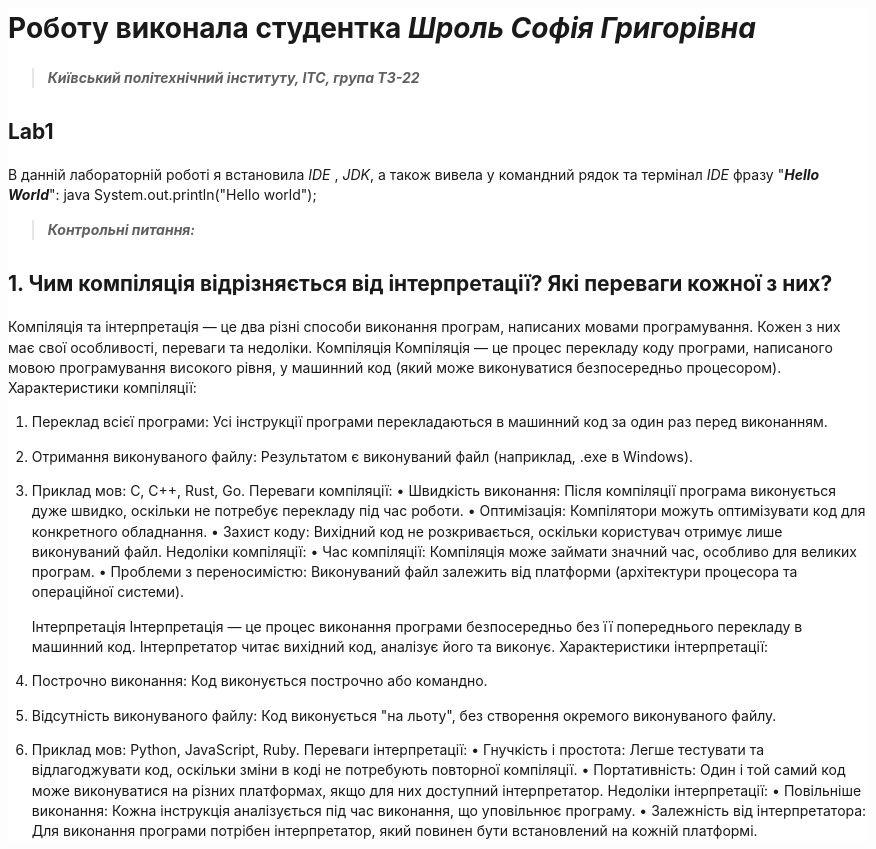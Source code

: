 # Роботу виконала студентка ***Шроль Софія Григорівна***
> ***Київський політехнічний інституту, ІТС, група ТЗ-22***

## Lab1

В данній лабораторній роботі я встановила *IDE* , *JDK*, а також вивела у командний рядок та термінал *IDE* фразу "***Hello World***":
java
System.out.println("Hello world");

> ***Контрольні питання:***
## 1. Чим компіляція відрізняється від інтерпретації? Які переваги кожної з них?

Компіляція та інтерпретація — це два різні способи виконання програм, написаних мовами програмування. Кожен з них має свої особливості, переваги та недоліки.
Компіляція
Компіляція — це процес перекладу коду програми, написаного мовою програмування високого рівня, у машинний код (який може виконуватися безпосередньо процесором).
Характеристики компіляції:
1.	Переклад всієї програми: Усі інструкції програми перекладаються в машинний код за один раз перед виконанням.
2.	Отримання виконуваного файлу: Результатом є виконуваний файл (наприклад, .exe в Windows).
3.	Приклад мов: C, C++, Rust, Go.
      Переваги компіляції:
      •	Швидкість виконання: Після компіляції програма виконується дуже швидко, оскільки не потребує перекладу під час роботи.
      •	Оптимізація: Компілятори можуть оптимізувати код для конкретного обладнання.
      •	Захист коду: Вихідний код не розкривається, оскільки користувач отримує лише виконуваний файл.
      Недоліки компіляції:
      •	Час компіляції: Компіляція може займати значний час, особливо для великих програм.
      •	Проблеми з переносимістю: Виконуваний файл залежить від платформи (архітектури процесора та операційної системи).

      Інтерпретація
      Інтерпретація — це процес виконання програми безпосередньо без її попереднього перекладу в машинний код. Інтерпретатор читає вихідний код, аналізує його та виконує.
      Характеристики інтерпретації:
1.	Построчно виконання: Код виконується построчно або командно.
2.	Відсутність виконуваного файлу: Код виконується "на льоту", без створення окремого виконуваного файлу.
3.	Приклад мов: Python, JavaScript, Ruby.
      Переваги інтерпретації:
      •	Гнучкість і простота: Легше тестувати та відлагоджувати код, оскільки зміни в коді не потребують повторної компіляції.
      •	Портативність: Один і той самий код може виконуватися на різних платформах, якщо для них доступний інтерпретатор.
      Недоліки інтерпретації:
      •	Повільніше виконання: Кожна інструкція аналізується під час виконання, що уповільнює програму.
      •	Залежність від інтерпретатора: Для виконання програми потрібен інтерпретатор, який повинен бути встановлений на кожній платформі.
